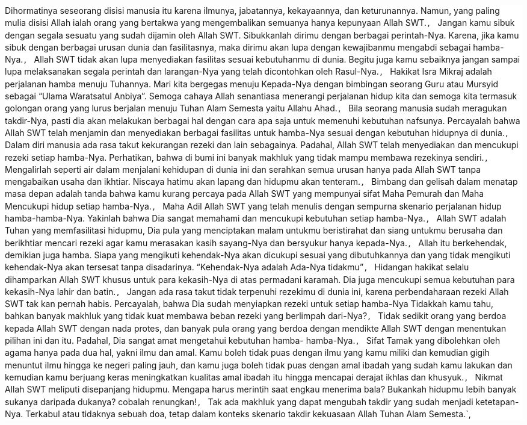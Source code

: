 Dihormatinya seseorang disisi manusia itu karena ilmunya, jabatannya, kekayaannya, dan keturunannya. Namun, yang paling mulia disisi Allah ialah orang yang bertakwa yang mengembalikan semuanya hanya kepunyaan Allah SWT.`,
`
Jangan kamu sibuk dengan segala sesuatu yang sudah dijamin oleh Allah SWT. Sibukkanlah dirimu dengan berbagai perintah-Nya. Karena, jika kamu sibuk dengan berbagai urusan dunia dan fasilitasnya, maka dirimu akan lupa dengan kewajibanmu mengabdi sebagai hamba-Nya.`,
`
Allah SWT tidak akan lupa menyediakan fasilitas sesuai kebutuhanmu di dunia. Begitu juga kamu sebaiknya jangan sampai lupa melaksanakan segala perintah dan larangan-Nya yang telah dicontohkan oleh Rasul-Nya.`,
`
Hakikat Isra Mikraj adalah perjalanan hamba menuju Tuhannya. Mari kita bergegas menuju Kepada-Nya dengan bimbingan seorang Guru atau Mursyid sebagai “Ulama Waratsatul Anbiya”. Semoga cahaya Allah senantiasa menerangi perjalanan hidup kita dan semoga kita termasuk golongan orang yang lurus berjalan menuju Tuhan Alam Semesta yaitu Allahu Ahad.`,
`
Bila seorang manusia sudah meragukan takdir-Nya, pasti dia akan melakukan berbagai hal dengan cara apa saja untuk memenuhi kebutuhan nafsunya. Percayalah bahwa Allah SWT telah menjamin dan menyediakan berbagai fasilitas untuk hamba-Nya sesuai dengan kebutuhan hidupnya di dunia.`,
`
Dalam diri manusia ada rasa takut kekurangan rezeki dan lain sebagainya. Padahal, Allah SWT telah menyediakan dan mencukupi rezeki setiap hamba-Nya. Perhatikan, bahwa di bumi ini banyak makhluk yang tidak mampu membawa rezekinya sendiri.`,
`
Mengalirlah seperti air dalam menjalani kehidupan di dunia ini dan serahkan semua urusan hanya pada Allah SWT tanpa mengabaikan usaha dan ikhtiar. Niscaya hatimu akan lapang dan hidupmu akan tenteram.`,
`
Bimbang dan gelisah dalam menatap masa depan adalah tanda bahwa kamu kurang percaya pada Allah SWT yang mempunyai sifat Maha Pemurah dan Maha Mencukupi hidup setiap hamba-Nya.`,
`
Maha Adil Allah SWT yang telah menulis dengan sempurna skenario perjalanan hidup hamba-hamba-Nya. Yakinlah bahwa Dia sangat memahami dan mencukupi kebutuhan setiap hamba-Nya.`,
`
Allah SWT adalah Tuhan yang memfasilitasi hidupmu, Dia pula yang menciptakan malam untukmu beristirahat dan siang untukmu berusaha dan berikhtiar mencari rezeki agar kamu merasakan kasih sayang-Nya dan bersyukur hanya kepada-Nya.`,
`
Allah itu berkehendak, demikian juga hamba. Siapa yang mengikuti kehendak-Nya akan dicukupi sesuai yang dibutuhkannya dan yang tidak mengikuti kehendak-Nya akan tersesat tanpa disadarinya. “Kehendak-Nya adalah Ada-Nya tidakmu”`,
`
Hidangan hakikat selalu dihamparkan Allah SWT khusus untuk para kekasih-Nya di atas permadani karamah. Dia juga mencukupi semua kebutuhan para kekasih-Nya lahir dan batin.`,
`
Jangan ada rasa takut tidak terpenuhi rezekimu di dunia ini, karena perbendaharaan rezeki Allah SWT tak kan pernah habis. Percayalah, bahwa Dia sudah menyiapkan rezeki untuk setiap hamba-Nya Tidakkah kamu tahu, bahkan banyak makhluk yang tidak kuat membawa beban rezeki yang berlimpah dari-Nya?`,
`
Tidak sedikit orang yang berdoa kepada Allah SWT dengan nada protes, dan banyak pula orang yang berdoa dengan mendikte Allah SWT dengan menentukan pilihan ini dan itu. Padahal, Dia sangat amat mengetahui kebutuhan hamba- hamba-Nya.`,
`
Sifat Tamak yang dibolehkan oleh agama hanya pada dua hal, yakni ilmu dan amal. Kamu boleh tidak puas dengan ilmu yang kamu miliki dan kemudian gigih menuntut ilmu hingga ke negeri paling jauh, dan kamu juga boleh tidak puas dengan amal ibadah yang sudah kamu lakukan dan kemudian kamu berjuang keras meningkatkan kualitas amal ibadah itu hingga mencapai derajat ikhlas dan khusyuk.`,
`
Nikmat Allah SWT meliputi disepanjang hidupmu. Mengapa harus merintih saat engkau menerima bala? Bukankah hidupmu lebih banyak sukanya daripada dukanya? cobalah renungkan!`,
`
Tak ada makhluk yang dapat mengubah takdir yang sudah menjadi ketetapan-Nya. Terkabul atau tidaknya sebuah doa, tetap dalam konteks skenario takdir kekuasaan Allah Tuhan Alam Semesta.`,